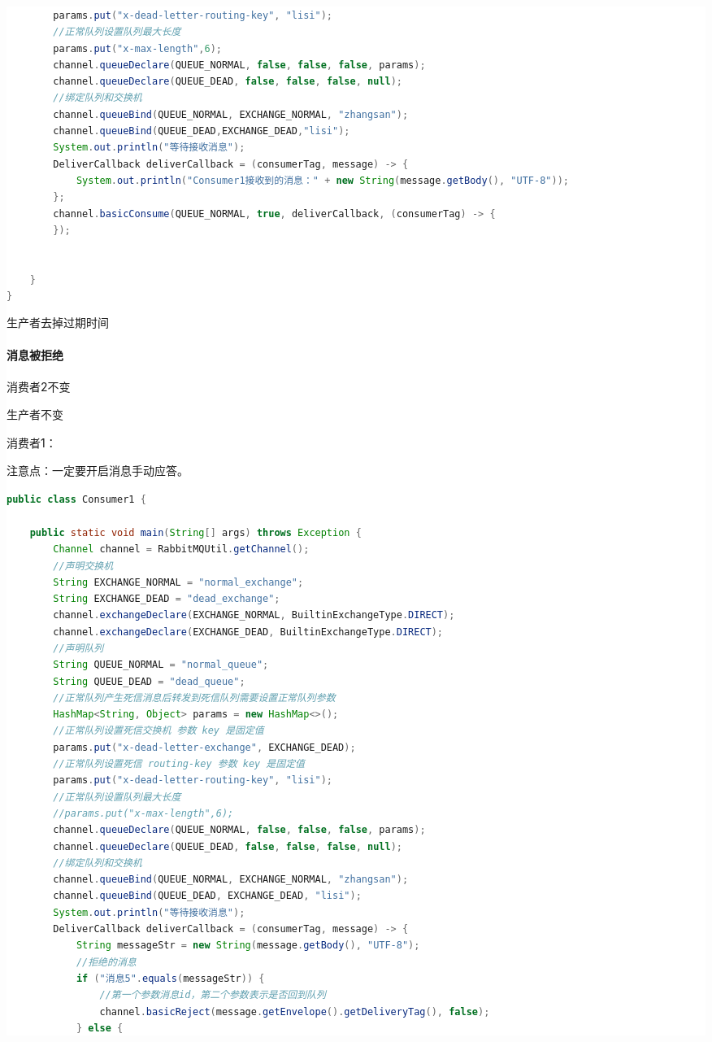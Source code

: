 ```java
        params.put("x-dead-letter-routing-key", "lisi");
        //正常队列设置队列最大长度
        params.put("x-max-length",6);
        channel.queueDeclare(QUEUE_NORMAL, false, false, false, params);
        channel.queueDeclare(QUEUE_DEAD, false, false, false, null);
        //绑定队列和交换机
        channel.queueBind(QUEUE_NORMAL, EXCHANGE_NORMAL, "zhangsan");
        channel.queueBind(QUEUE_DEAD,EXCHANGE_DEAD,"lisi");
        System.out.println("等待接收消息");
        DeliverCallback deliverCallback = (consumerTag, message) -> {
            System.out.println("Consumer1接收到的消息：" + new String(message.getBody(), "UTF-8"));
        };
        channel.basicConsume(QUEUE_NORMAL, true, deliverCallback, (consumerTag) -> {
        });


    }
}
```

生产者去掉过期时间

#### 消息被拒绝

消费者2不变

生产者不变

消费者1：

注意点：一定要开启消息手动应答。

```java
public class Consumer1 {

    public static void main(String[] args) throws Exception {
        Channel channel = RabbitMQUtil.getChannel();
        //声明交换机
        String EXCHANGE_NORMAL = "normal_exchange";
        String EXCHANGE_DEAD = "dead_exchange";
        channel.exchangeDeclare(EXCHANGE_NORMAL, BuiltinExchangeType.DIRECT);
        channel.exchangeDeclare(EXCHANGE_DEAD, BuiltinExchangeType.DIRECT);
        //声明队列
        String QUEUE_NORMAL = "normal_queue";
        String QUEUE_DEAD = "dead_queue";
        //正常队列产生死信消息后转发到死信队列需要设置正常队列参数
        HashMap<String, Object> params = new HashMap<>();
        //正常队列设置死信交换机 参数 key 是固定值
        params.put("x-dead-letter-exchange", EXCHANGE_DEAD);
        //正常队列设置死信 routing-key 参数 key 是固定值
        params.put("x-dead-letter-routing-key", "lisi");
        //正常队列设置队列最大长度
        //params.put("x-max-length",6);
        channel.queueDeclare(QUEUE_NORMAL, false, false, false, params);
        channel.queueDeclare(QUEUE_DEAD, false, false, false, null);
        //绑定队列和交换机
        channel.queueBind(QUEUE_NORMAL, EXCHANGE_NORMAL, "zhangsan");
        channel.queueBind(QUEUE_DEAD, EXCHANGE_DEAD, "lisi");
        System.out.println("等待接收消息");
        DeliverCallback deliverCallback = (consumerTag, message) -> {
            String messageStr = new String(message.getBody(), "UTF-8");
            //拒绝的消息
            if ("消息5".equals(messageStr)) {
                //第一个参数消息id，第二个参数表示是否回到队列
                channel.basicReject(message.getEnvelope().getDeliveryTag(), false);
            } else {
```